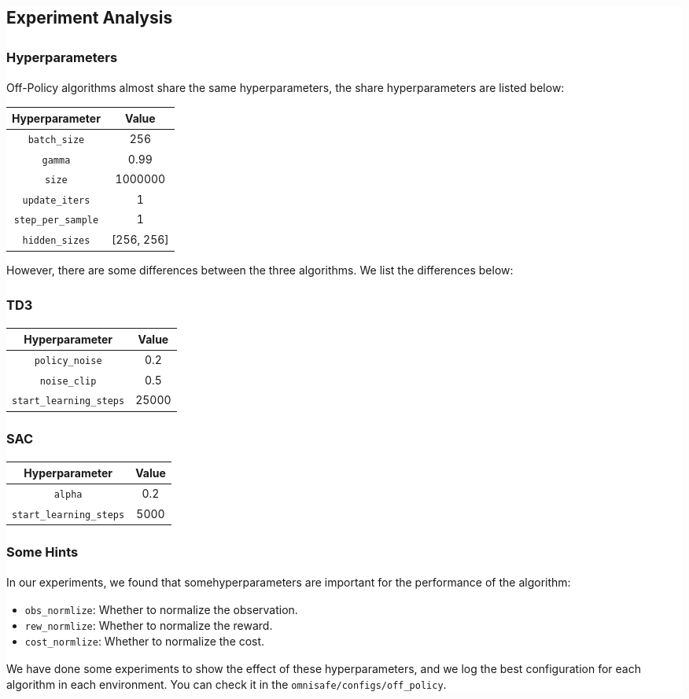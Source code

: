 
## Experiment Analysis

### Hyperparameters

Off-Policy algorithms almost share the same hyperparameters, the share hyperparameters are listed below:

| Hyperparameter | Value |
| :------------: | :---: |
|   ``batch_size``   |  256  |
|    ``gamma``    |  0.99  |
|    ``size``    |  1000000  |
|    ``update_iters``    |  1  |
|    ``step_per_sample``    |  1  |
|    ``hidden_sizes``    |  [256, 256]  |

However, there are some differences between the three algorithms. We list the differences below:


### TD3

| Hyperparameter | Value |
| :------------: | :---: |
|   ``policy_noise``   |  0.2  |
|    ``noise_clip``    |  0.5  |
|    ``start_learning_steps``    |  25000  |

### SAC

| Hyperparameter | Value |
| :------------: | :---: |
|   ``alpha``   |  0.2  |
|    ``start_learning_steps``    |  5000  |


### Some Hints

In our experiments, we found that somehyperparameters are important for the performance of the algorithm:

- ``obs_normlize``: Whether to normalize the observation.
- ``rew_normlize``: Whether to normalize the reward.
- ``cost_normlize``: Whether to normalize the cost.

We have done some experiments to show the effect of these hyperparameters, and we log the best configuration for each algorithm in each environment. You can check it in the ``omnisafe/configs/off_policy``.
